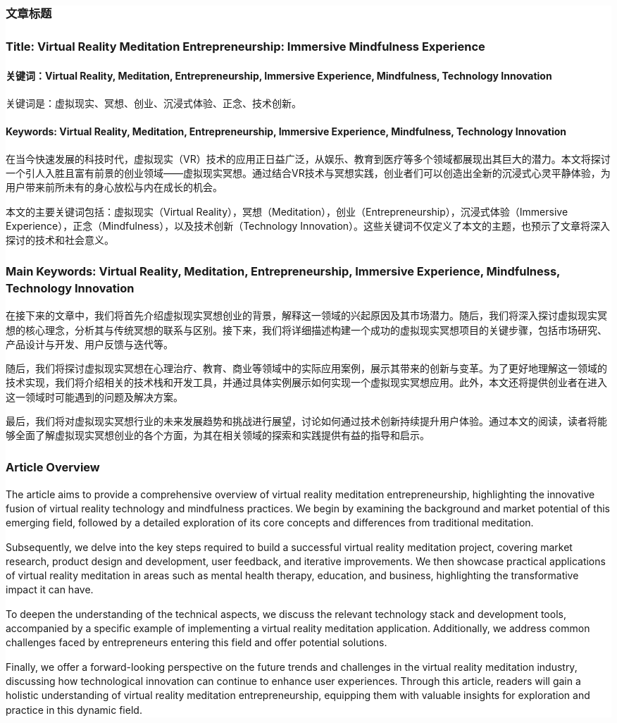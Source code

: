                  

### 文章标题

### Title: Virtual Reality Meditation Entrepreneurship: Immersive Mindfulness Experience

#### 关键词：Virtual Reality, Meditation, Entrepreneurship, Immersive Experience, Mindfulness, Technology Innovation

关键词是：虚拟现实、冥想、创业、沉浸式体验、正念、技术创新。

#### Keywords: Virtual Reality, Meditation, Entrepreneurship, Immersive Experience, Mindfulness, Technology Innovation

在当今快速发展的科技时代，虚拟现实（VR）技术的应用正日益广泛，从娱乐、教育到医疗等多个领域都展现出其巨大的潜力。本文将探讨一个引人入胜且富有前景的创业领域——虚拟现实冥想。通过结合VR技术与冥想实践，创业者们可以创造出全新的沉浸式心灵平静体验，为用户带来前所未有的身心放松与内在成长的机会。

本文的主要关键词包括：虚拟现实（Virtual Reality），冥想（Meditation），创业（Entrepreneurship），沉浸式体验（Immersive Experience），正念（Mindfulness），以及技术创新（Technology Innovation）。这些关键词不仅定义了本文的主题，也预示了文章将深入探讨的技术和社会意义。

### Main Keywords: Virtual Reality, Meditation, Entrepreneurship, Immersive Experience, Mindfulness, Technology Innovation

在接下来的文章中，我们将首先介绍虚拟现实冥想创业的背景，解释这一领域的兴起原因及其市场潜力。随后，我们将深入探讨虚拟现实冥想的核心理念，分析其与传统冥想的联系与区别。接下来，我们将详细描述构建一个成功的虚拟现实冥想项目的关键步骤，包括市场研究、产品设计与开发、用户反馈与迭代等。

随后，我们将探讨虚拟现实冥想在心理治疗、教育、商业等领域中的实际应用案例，展示其带来的创新与变革。为了更好地理解这一领域的技术实现，我们将介绍相关的技术栈和开发工具，并通过具体实例展示如何实现一个虚拟现实冥想应用。此外，本文还将提供创业者在进入这一领域时可能遇到的问题及解决方案。

最后，我们将对虚拟现实冥想行业的未来发展趋势和挑战进行展望，讨论如何通过技术创新持续提升用户体验。通过本文的阅读，读者将能够全面了解虚拟现实冥想创业的各个方面，为其在相关领域的探索和实践提供有益的指导和启示。

### Article Overview

The article aims to provide a comprehensive overview of virtual reality meditation entrepreneurship, highlighting the innovative fusion of virtual reality technology and mindfulness practices. We begin by examining the background and market potential of this emerging field, followed by a detailed exploration of its core concepts and differences from traditional meditation.

Subsequently, we delve into the key steps required to build a successful virtual reality meditation project, covering market research, product design and development, user feedback, and iterative improvements. We then showcase practical applications of virtual reality meditation in areas such as mental health therapy, education, and business, highlighting the transformative impact it can have.

To deepen the understanding of the technical aspects, we discuss the relevant technology stack and development tools, accompanied by a specific example of implementing a virtual reality meditation application. Additionally, we address common challenges faced by entrepreneurs entering this field and offer potential solutions.

Finally, we offer a forward-looking perspective on the future trends and challenges in the virtual reality meditation industry, discussing how technological innovation can continue to enhance user experiences. Through this article, readers will gain a holistic understanding of virtual reality meditation entrepreneurship, equipping them with valuable insights for exploration and practice in this dynamic field.
